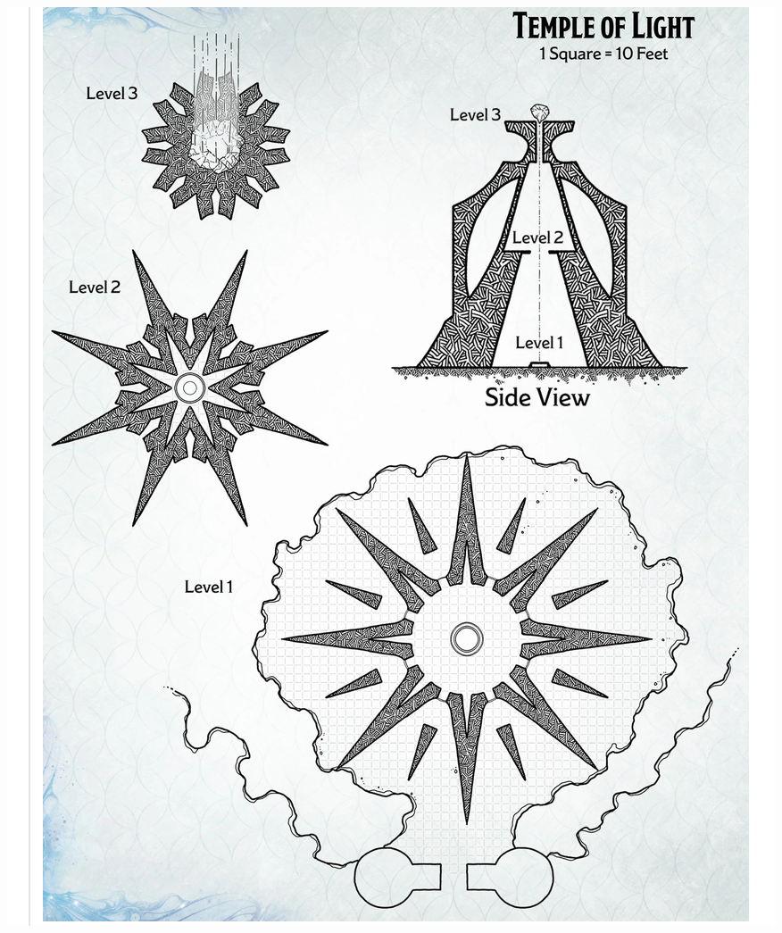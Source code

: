 > ![Player Version](/CLI/adventures/light-of-xaryxis/img/045-map-12-03-cathedral-of-light-player.webp#gallery)
